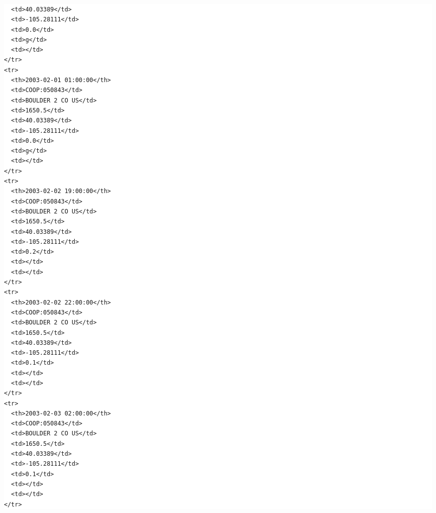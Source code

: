       <td>40.03389</td>
      <td>-105.28111</td>
      <td>0.0</td>
      <td>g</td>
      <td></td>
    </tr>
    <tr>
      <th>2003-02-01 01:00:00</th>
      <td>COOP:050843</td>
      <td>BOULDER 2 CO US</td>
      <td>1650.5</td>
      <td>40.03389</td>
      <td>-105.28111</td>
      <td>0.0</td>
      <td>g</td>
      <td></td>
    </tr>
    <tr>
      <th>2003-02-02 19:00:00</th>
      <td>COOP:050843</td>
      <td>BOULDER 2 CO US</td>
      <td>1650.5</td>
      <td>40.03389</td>
      <td>-105.28111</td>
      <td>0.2</td>
      <td></td>
      <td></td>
    </tr>
    <tr>
      <th>2003-02-02 22:00:00</th>
      <td>COOP:050843</td>
      <td>BOULDER 2 CO US</td>
      <td>1650.5</td>
      <td>40.03389</td>
      <td>-105.28111</td>
      <td>0.1</td>
      <td></td>
      <td></td>
    </tr>
    <tr>
      <th>2003-02-03 02:00:00</th>
      <td>COOP:050843</td>
      <td>BOULDER 2 CO US</td>
      <td>1650.5</td>
      <td>40.03389</td>
      <td>-105.28111</td>
      <td>0.1</td>
      <td></td>
      <td></td>
    </tr>
  </tbody>
</table>
</div>
